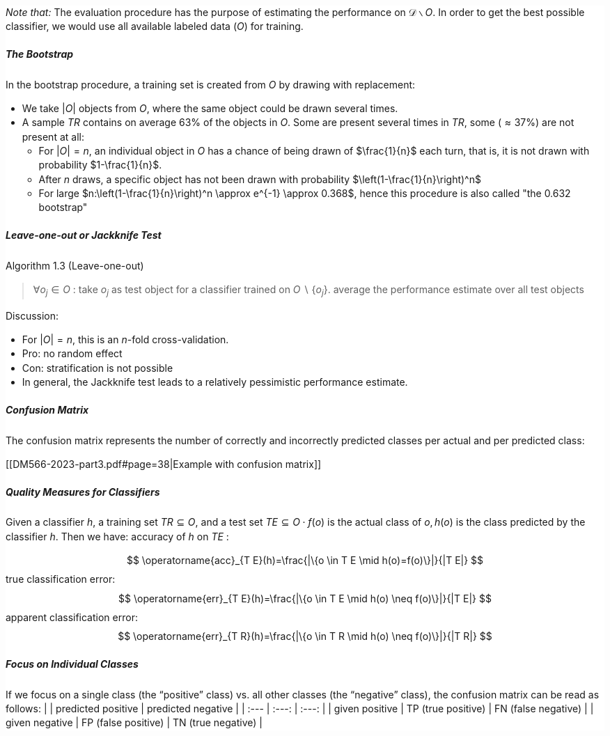 *Note that:*
The evaluation procedure has the purpose of estimating the performance on $\mathcal{D} \backslash O$. In order to get the best possible classifier, we would use all available labeled data $(O)$ for training.

##### The Bootstrap
In the bootstrap procedure, a training set is created from $O$ by drawing with replacement:
- We take $|O|$ objects from $O$, where the same object could be drawn several times.
- A sample $T R$ contains on average $63 \%$ of the objects in $O$. Some are present several times in $T R$, some $(\approx 37 \%)$ are not present at all:
	- For $|O|=n$, an individual object in $O$ has a chance of being drawn of $\frac{1}{n}$ each turn, that is, it is not drawn with probability $1-\frac{1}{n}$.
	- After $n$ draws, a specific object has not been drawn with probability $\left(1-\frac{1}{n}\right)^n$
	- For large $n:\left(1-\frac{1}{n}\right)^n \approx e^{-1} \approx 0.368$, hence this procedure is also called "the $0.632$ bootstrap"

##### Leave-one-out or Jackknife Test
Algorithm $1.3$ (Leave-one-out)
> $\forall o_j \in O$ : take $o_j$ as test object for a classifier trained on $O \backslash\left\{o_j\right\}$.
	average the performance estimate over all test objects

Discussion:
- For $|O|=n$, this is an $n$-fold cross-validation.
- Pro: no random effect
- Con: stratification is not possible
- In general, the Jackknife test leads to a relatively pessimistic performance estimate.

##### Confusion Matrix
The confusion matrix represents the number of correctly and incorrectly predicted classes per actual and per predicted class:

[[DM566-2023-part3.pdf#page=38|Example with confusion matrix]]

##### Quality Measures for Classifiers
Given a classifier $h$, a training set $T R \subseteq O$, and a test set $T E \subseteq O \cdot f(o)$ is the actual class of $o, h(o)$ is the class predicted by the classifier $h$. Then we have: accuracy of $h$ on $T E$ :

$$
\operatorname{acc}_{T E}(h)=\frac{|\{o \in T E \mid h(o)=f(o)\}|}{|T E|}
$$
true classification error:
$$
\operatorname{err}_{T E}(h)=\frac{|\{o \in T E \mid h(o) \neq f(o)\}|}{|T E|}
$$
apparent classification error:
$$
\operatorname{err}_{T R}(h)=\frac{|\{o \in T R \mid h(o) \neq f(o)\}|}{|T R|}
$$

##### Focus on Individual Classes
If we focus on a single class (the “positive” class) vs. all other classes (the “negative” class), the confusion matrix can be read as follows:
|  | predicted positive | predicted negative |
| :--- | :---: | :---: |
| given positive | TP (true positive) | FN (false negative) |
| given negative | FP (false positive) | TN (true negative) |
